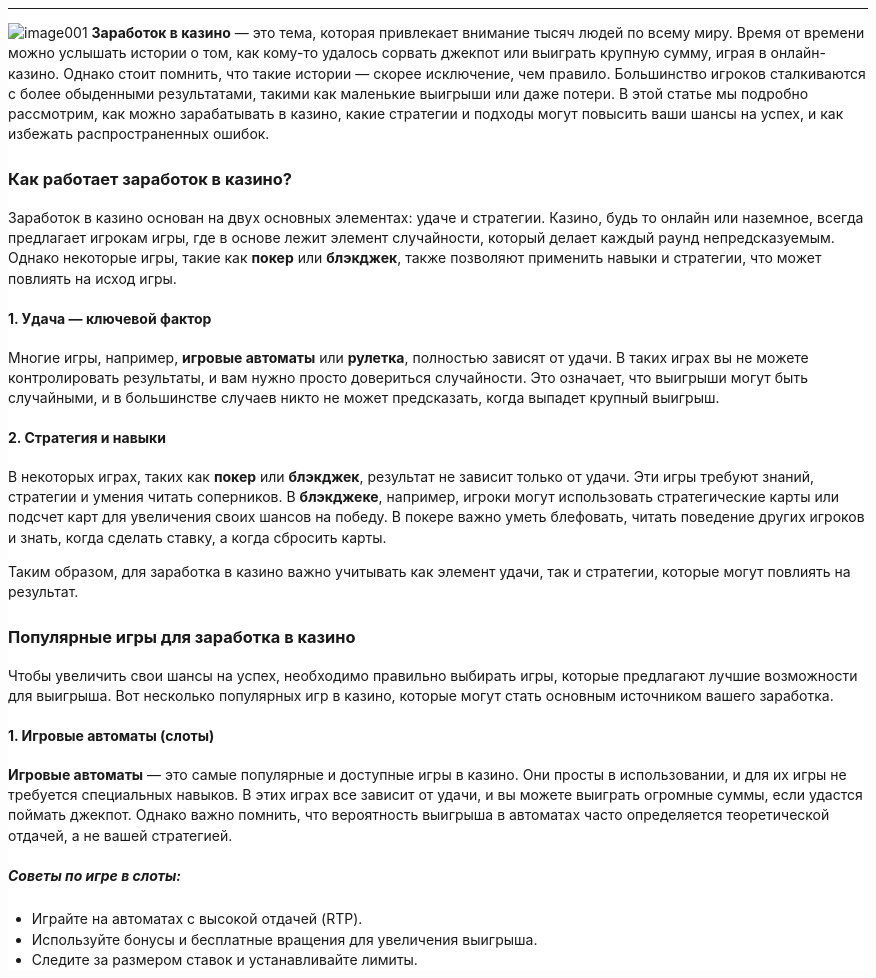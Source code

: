 ***

![image001](https://github.com/user-attachments/assets/e97cacd0-dc02-40db-8b9b-1dd8dce8c385)
**Заработок в казино** — это тема, которая привлекает внимание тысяч людей по всему миру. Время от времени можно услышать истории о том, как кому-то удалось сорвать джекпот или выиграть крупную сумму, играя в онлайн-казино. Однако стоит помнить, что такие истории — скорее исключение, чем правило. Большинство игроков сталкиваются с более обыденными результатами, такими как маленькие выигрыши или даже потери. В этой статье мы подробно рассмотрим, как можно зарабатывать в казино, какие стратегии и подходы могут повысить ваши шансы на успех, и как избежать распространенных ошибок.

### Как работает заработок в казино?

Заработок в казино основан на двух основных элементах: удаче и стратегии. Казино, будь то онлайн или наземное, всегда предлагает игрокам игры, где в основе лежит элемент случайности, который делает каждый раунд непредсказуемым. Однако некоторые игры, такие как **покер** или **блэкджек**, также позволяют применить навыки и стратегии, что может повлиять на исход игры.

#### 1. **Удача — ключевой фактор**

Многие игры, например, **игровые автоматы** или **рулетка**, полностью зависят от удачи. В таких играх вы не можете контролировать результаты, и вам нужно просто довериться случайности. Это означает, что выигрыши могут быть случайными, и в большинстве случаев никто не может предсказать, когда выпадет крупный выигрыш.

#### 2. **Стратегия и навыки**

В некоторых играх, таких как **покер** или **блэкджек**, результат не зависит только от удачи. Эти игры требуют знаний, стратегии и умения читать соперников. В **блэкджеке**, например, игроки могут использовать стратегические карты или подсчет карт для увеличения своих шансов на победу. В покере важно уметь блефовать, читать поведение других игроков и знать, когда сделать ставку, а когда сбросить карты.

Таким образом, для заработка в казино важно учитывать как элемент удачи, так и стратегии, которые могут повлиять на результат.

### Популярные игры для заработка в казино

Чтобы увеличить свои шансы на успех, необходимо правильно выбирать игры, которые предлагают лучшие возможности для выигрыша. Вот несколько популярных игр в казино, которые могут стать основным источником вашего заработка.

#### 1. **Игровые автоматы (слоты)**

**Игровые автоматы** — это самые популярные и доступные игры в казино. Они просты в использовании, и для их игры не требуется специальных навыков. В этих играх все зависит от удачи, и вы можете выиграть огромные суммы, если удастся поймать джекпот. Однако важно помнить, что вероятность выигрыша в автоматах часто определяется теоретической отдачей, а не вашей стратегией.

##### Советы по игре в слоты:

* Играйте на автоматах с высокой отдачей (RTP).
* Используйте бонусы и бесплатные вращения для увеличения выигрыша.
* Следите за размером ставок и устанавливайте лимиты.
